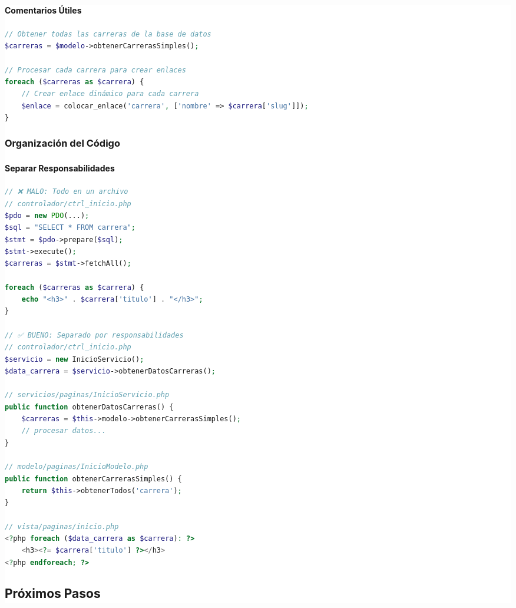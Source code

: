 #### Comentarios Útiles
```php
// Obtener todas las carreras de la base de datos
$carreras = $modelo->obtenerCarrerasSimples();

// Procesar cada carrera para crear enlaces
foreach ($carreras as $carrera) {
    // Crear enlace dinámico para cada carrera
    $enlace = colocar_enlace('carrera', ['nombre' => $carrera['slug']]);
}
```

### Organización del Código

#### Separar Responsabilidades
```php
// ❌ MALO: Todo en un archivo
// controlador/ctrl_inicio.php
$pdo = new PDO(...);
$sql = "SELECT * FROM carrera";
$stmt = $pdo->prepare($sql);
$stmt->execute();
$carreras = $stmt->fetchAll();

foreach ($carreras as $carrera) {
    echo "<h3>" . $carrera['titulo'] . "</h3>";
}

// ✅ BUENO: Separado por responsabilidades
// controlador/ctrl_inicio.php
$servicio = new InicioServicio();
$data_carrera = $servicio->obtenerDatosCarreras();

// servicios/paginas/InicioServicio.php
public function obtenerDatosCarreras() {
    $carreras = $this->modelo->obtenerCarrerasSimples();
    // procesar datos...
}

// modelo/paginas/InicioModelo.php
public function obtenerCarrerasSimples() {
    return $this->obtenerTodos('carrera');
}

// vista/paginas/inicio.php
<?php foreach ($data_carrera as $carrera): ?>
    <h3><?= $carrera['titulo'] ?></h3>
<?php endforeach; ?>
```

## Próximos Pasos
